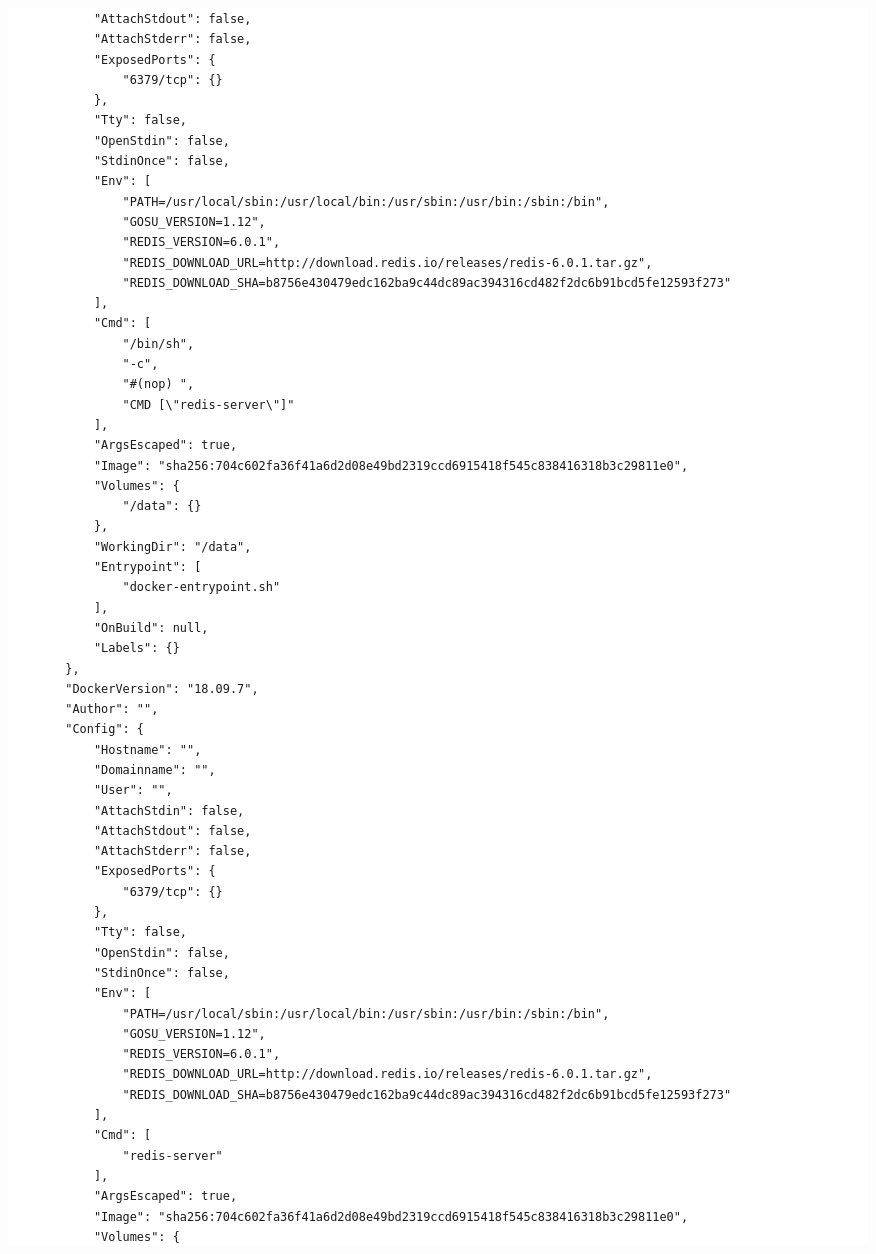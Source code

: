 ```shell
            "AttachStdout": false,
            "AttachStderr": false,
            "ExposedPorts": {
                "6379/tcp": {}
            },
            "Tty": false,
            "OpenStdin": false,
            "StdinOnce": false,
            "Env": [
                "PATH=/usr/local/sbin:/usr/local/bin:/usr/sbin:/usr/bin:/sbin:/bin",
                "GOSU_VERSION=1.12",
                "REDIS_VERSION=6.0.1",
                "REDIS_DOWNLOAD_URL=http://download.redis.io/releases/redis-6.0.1.tar.gz",
                "REDIS_DOWNLOAD_SHA=b8756e430479edc162ba9c44dc89ac394316cd482f2dc6b91bcd5fe12593f273"
            ],
            "Cmd": [
                "/bin/sh",
                "-c",
                "#(nop) ",
                "CMD [\"redis-server\"]"
            ],
            "ArgsEscaped": true,
            "Image": "sha256:704c602fa36f41a6d2d08e49bd2319ccd6915418f545c838416318b3c29811e0",
            "Volumes": {
                "/data": {}
            },
            "WorkingDir": "/data",
            "Entrypoint": [
                "docker-entrypoint.sh"
            ],
            "OnBuild": null,
            "Labels": {}
        },
        "DockerVersion": "18.09.7",
        "Author": "",
        "Config": {
            "Hostname": "",
            "Domainname": "",
            "User": "",
            "AttachStdin": false,
            "AttachStdout": false,
            "AttachStderr": false,
            "ExposedPorts": {
                "6379/tcp": {}
            },
            "Tty": false,
            "OpenStdin": false,
            "StdinOnce": false,
            "Env": [
                "PATH=/usr/local/sbin:/usr/local/bin:/usr/sbin:/usr/bin:/sbin:/bin",
                "GOSU_VERSION=1.12",
                "REDIS_VERSION=6.0.1",
                "REDIS_DOWNLOAD_URL=http://download.redis.io/releases/redis-6.0.1.tar.gz",
                "REDIS_DOWNLOAD_SHA=b8756e430479edc162ba9c44dc89ac394316cd482f2dc6b91bcd5fe12593f273"
            ],
            "Cmd": [
                "redis-server"
            ],
            "ArgsEscaped": true,
            "Image": "sha256:704c602fa36f41a6d2d08e49bd2319ccd6915418f545c838416318b3c29811e0",
            "Volumes": {
```